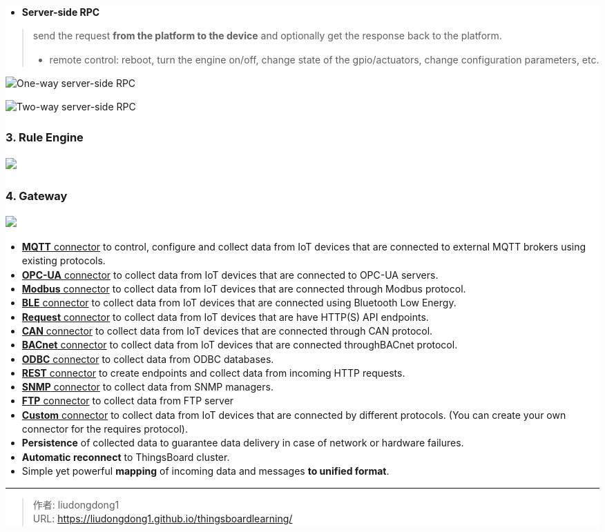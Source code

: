 - **Server-side RPC**

>send the request **from the platform to the device** and optionally get the response back to the platform.
>
>- remote control: reboot, turn the engine on/off, change state of the gpio/actuators, change configuration parameters, etc.

![One-way server-side RPC](https://gitee.com/github-25970295/blogpictureV2/raw/master/image-20211104101226828.png)

![Two-way server-side RPC](https://gitee.com/github-25970295/blogpictureV2/raw/master/image-20211104101248198.png)

### 3. Rule Engine

![](https://gitee.com/github-25970295/blogpictureV2/raw/master/image-20211104101611044.png)

### 4. Gateway

![](https://gitee.com/github-25970295/blogpictureV2/raw/master/image-20211104144953580.png)

- [**MQTT** connector](https://thingsboard.io/docs/iot-gateway/config/mqtt/) to control, configure and collect data from IoT devices that are connected to external MQTT brokers using existing protocols.
- [**OPC-UA** connector](https://thingsboard.io/docs/iot-gateway/config/opc-ua/) to collect data from IoT devices that are connected to OPC-UA servers.
- [**Modbus** connector](https://thingsboard.io/docs/iot-gateway/config/modbus/) to collect data from IoT devices that are connected through Modbus protocol.
- [**BLE** connector](https://thingsboard.io/docs/iot-gateway/config/ble/) to collect data from IoT devices that are connected using Bluetooth Low Energy.
- [**Request** connector](https://thingsboard.io/docs/iot-gateway/config/request/) to collect data from IoT devices that are have HTTP(S) API endpoints.
- [**CAN** connector](https://thingsboard.io/docs/iot-gateway/config/can/) to collect data from IoT devices that are connected through CAN protocol.
- [**BACnet** connector](https://thingsboard.io/docs/iot-gateway/config/bacnet/) to collect data from IoT devices that are connected throughBACnet protocol.
- [**ODBC** connector](https://thingsboard.io/docs/iot-gateway/config/odbc/) to collect data from ODBC databases.
- [**REST** connector](https://thingsboard.io/docs/iot-gateway/config/rest/) to create endpoints and collect data from incoming HTTP requests.
- [**SNMP** connector](https://thingsboard.io/docs/iot-gateway/config/rest/) to collect data from SNMP managers.
- [**FTP** connector](https://thingsboard.io/docs/iot-gateway/config/ftp/) to collect data from FTP server
- [**Custom** connector](https://thingsboard.io/docs/iot-gateway/custom/) to collect data from IoT devices that are connected by different protocols. (You can create your own connector for the requires protocol).
- **Persistence** of collected data to guarantee data delivery in case of network or hardware failures.
- **Automatic reconnect** to ThingsBoard cluster.
- Simple yet powerful **mapping** of incoming data and messages **to unified format**.

---

> 作者: liudongdong1  
> URL: https://liudongdong1.github.io/thingsboardlearning/  

